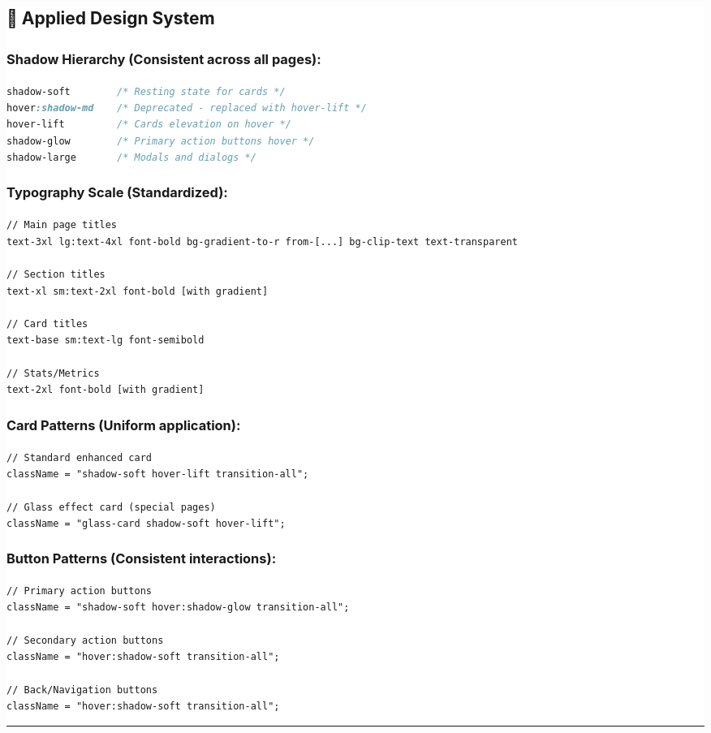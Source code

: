 
## 🔧 Applied Design System

### Shadow Hierarchy (Consistent across all pages):

```css
shadow-soft        /* Resting state for cards */
hover:shadow-md    /* Deprecated - replaced with hover-lift */
hover-lift         /* Cards elevation on hover */
shadow-glow        /* Primary action buttons hover */
shadow-large       /* Modals and dialogs */
```

### Typography Scale (Standardized):

```tsx
// Main page titles
text-3xl lg:text-4xl font-bold bg-gradient-to-r from-[...] bg-clip-text text-transparent

// Section titles
text-xl sm:text-2xl font-bold [with gradient]

// Card titles
text-base sm:text-lg font-semibold

// Stats/Metrics
text-2xl font-bold [with gradient]
```

### Card Patterns (Uniform application):

```tsx
// Standard enhanced card
className = "shadow-soft hover-lift transition-all";

// Glass effect card (special pages)
className = "glass-card shadow-soft hover-lift";
```

### Button Patterns (Consistent interactions):

```tsx
// Primary action buttons
className = "shadow-soft hover:shadow-glow transition-all";

// Secondary action buttons
className = "hover:shadow-soft transition-all";

// Back/Navigation buttons
className = "hover:shadow-soft transition-all";
```

---
